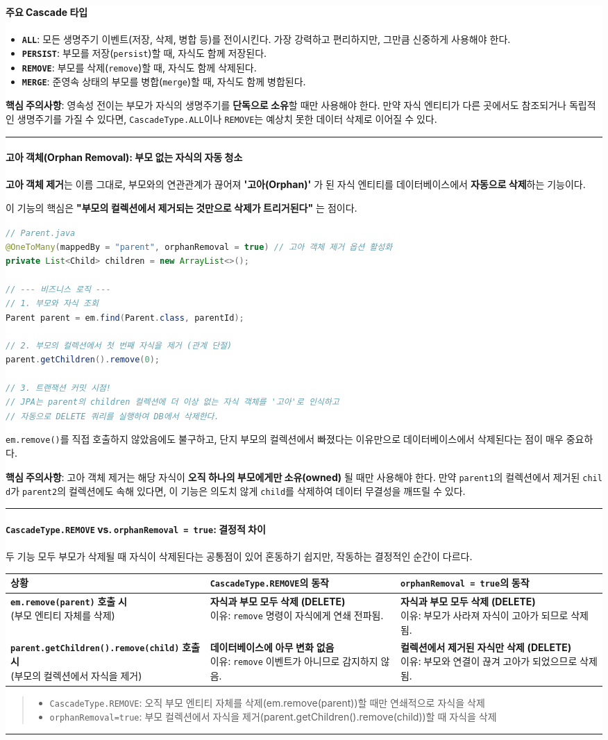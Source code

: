 #### **주요 Cascade 타입**

- **`ALL`**: 모든 생명주기 이벤트(저장, 삭제, 병합 등)를 전이시킨다. 가장 강력하고 편리하지만, 그만큼 신중하게 사용해야 한다.
- **`PERSIST`**: 부모를 저장(`persist`)할 때, 자식도 함께 저장된다.
- **`REMOVE`**: 부모를 삭제(`remove`)할 때, 자식도 함께 삭제된다.
- **`MERGE`**: 준영속 상태의 부모를 병합(`merge`)할 때, 자식도 함께 병합된다.

**핵심 주의사항**: 영속성 전이는 부모가 자식의 생명주기를 **단독으로 소유**할 때만 사용해야 한다. 만약 자식 엔티티가 다른 곳에서도 참조되거나 독립적인 생명주기를 가질 수 있다면, `CascadeType.ALL`이나 `REMOVE`는 예상치 못한 데이터 삭제로 이어질 수 있다.

---

#### 고아 객체(Orphan Removal): 부모 없는 자식의 자동 청소

**고아 객체 제거**는 이름 그대로, 부모와의 연관관계가 끊어져 **'고아(Orphan)'** 가 된 자식 엔티티를 데이터베이스에서 **자동으로 삭제**하는 기능이다.

이 기능의 핵심은 **"부모의 컬렉션에서 제거되는 것만으로 삭제가 트리거된다"** 는 점이다.

```java
// Parent.java
@OneToMany(mappedBy = "parent", orphanRemoval = true) // 고아 객체 제거 옵션 활성화
private List<Child> children = new ArrayList<>();

// --- 비즈니스 로직 ---
// 1. 부모와 자식 조회
Parent parent = em.find(Parent.class, parentId);

// 2. 부모의 컬렉션에서 첫 번째 자식을 제거 (관계 단절)
parent.getChildren().remove(0);

// 3. 트랜잭션 커밋 시점!
// JPA는 parent의 children 컬렉션에 더 이상 없는 자식 객체를 '고아'로 인식하고
// 자동으로 DELETE 쿼리를 실행하여 DB에서 삭제한다.
```

`em.remove()`를 직접 호출하지 않았음에도 불구하고, 단지 부모의 컬렉션에서 빠졌다는 이유만으로 데이터베이스에서 삭제된다는 점이 매우 중요하다.

**핵심 주의사항**: 고아 객체 제거는 해당 자식이 **오직 하나의 부모에게만 소유(owned)** 될 때만 사용해야 한다. 만약 `parent1`의 컬렉션에서 제거된 `child`가 `parent2`의 컬렉션에도 속해 있다면, 이 기능은 의도치 않게 `child`를 삭제하여 데이터 무결성을 깨뜨릴 수 있다.

---

#### `CascadeType.REMOVE` vs. `orphanRemoval = true`: 결정적 차이

두 기능 모두 부모가 삭제될 때 자식이 삭제된다는 공통점이 있어 혼동하기 쉽지만, 작동하는 결정적인 순간이 다르다.

| 상황                                                                                   | `CascadeType.REMOVE`의 동작                                                             | `orphanRemoval = true`의 동작                                                                       |
| :------------------------------------------------------------------------------------- | :-------------------------------------------------------------------------------------- | :-------------------------------------------------------------------------------------------------- |
| **`em.remove(parent)` 호출 시** <br/> (부모 엔티티 자체를 삭제)                        | **자식과 부모 모두 삭제 (DELETE)** <br/> 이유: `remove` 명령이 자식에게 연쇄 전파됨.    | **자식과 부모 모두 삭제 (DELETE)** <br/> 이유: 부모가 사라져 자식이 고아가 되므로 삭제됨.           |
| **`parent.getChildren().remove(child)` 호출 시** <br/> (부모의 컬렉션에서 자식을 제거) | **데이터베이스에 아무 변화 없음** <br/> 이유: `remove` 이벤트가 아니므로 감지하지 않음. | **컬렉션에서 제거된 자식만 삭제 (DELETE)** <br/> 이유: 부모와 연결이 끊겨 고아가 되었으므로 삭제됨. |

> - `CascadeType.REMOVE`: 오직 부모 엔티티 자체를 삭제(em.remove(parent))할 때만 연쇄적으로 자식을 삭제
> - `orphanRemoval=true`: 부모 컬렉션에서 자식을 제거(parent.getChildren().remove(child))할 때 자식을 삭제

---